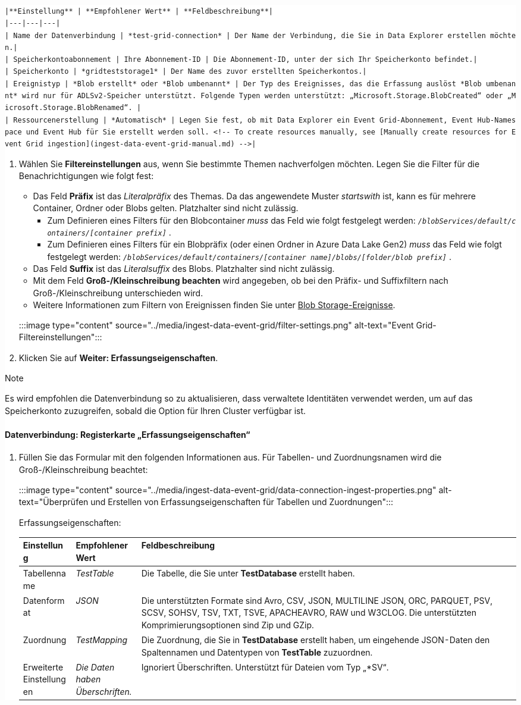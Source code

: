     |**Einstellung** | **Empfohlener Wert** | **Feldbeschreibung**|
    |---|---|---|
    | Name der Datenverbindung | *test-grid-connection* | Der Name der Verbindung, die Sie in Data Explorer erstellen möchten.|
    | Speicherkontoabonnement | Ihre Abonnement-ID | Die Abonnement-ID, unter der sich Ihr Speicherkonto befindet.|
    | Speicherkonto | *gridteststorage1* | Der Name des zuvor erstellten Speicherkontos.|
    | Ereignistyp | *Blob erstellt* oder *Blob umbenannt* | Der Typ des Ereignisses, das die Erfassung auslöst *Blob umbenannt* wird nur für ADLSv2-Speicher unterstützt. Folgende Typen werden unterstützt: „Microsoft.Storage.BlobCreated“ oder „Microsoft.Storage.BlobRenamed“. |
    | Ressourcenerstellung | *Automatisch* | Legen Sie fest, ob mit Data Explorer ein Event Grid-Abonnement, Event Hub-Namespace und Event Hub für Sie erstellt werden soll. <!-- To create resources manually, see [Manually create resources for Event Grid ingestion](ingest-data-event-grid-manual.md) -->|

1. Wählen Sie **Filtereinstellungen** aus, wenn Sie bestimmte Themen nachverfolgen möchten. Legen Sie die Filter für die Benachrichtigungen wie folgt fest:
    * Das Feld **Präfix** ist das *Literalpräfix* des Themas. Da das angewendete Muster *startswith* ist, kann es für mehrere Container, Ordner oder Blobs gelten. Platzhalter sind nicht zulässig.
        * Zum Definieren eines Filters für den Blobcontainer *muss* das Feld wie folgt festgelegt werden: *`/blobServices/default/containers/[container prefix]`* .
        * Zum Definieren eines Filters für ein Blobpräfix (oder einen Ordner in Azure Data Lake Gen2) *muss* das Feld wie folgt festgelegt werden: *`/blobServices/default/containers/[container name]/blobs/[folder/blob prefix]`* .
    * Das Feld **Suffix** ist das *Literalsuffix* des Blobs. Platzhalter sind nicht zulässig.
    * Mit dem Feld **Groß-/Kleinschreibung beachten** wird angegeben, ob bei den Präfix- und Suffixfiltern nach Groß-/Kleinschreibung unterschieden wird.
    * Weitere Informationen zum Filtern von Ereignissen finden Sie unter [Blob Storage-Ereignisse](/azure/storage/blobs/storage-blob-event-overview#filtering-events).

    :::image type="content" source="../media/ingest-data-event-grid/filter-settings.png" alt-text="Event Grid-Filtereinstellungen":::

1. Klicken Sie auf **Weiter: Erfassungseigenschaften**.

> [!NOTE]
> Es wird empfohlen die Datenverbindung so zu aktualisieren, dass verwaltete Identitäten verwendet werden, um auf das Speicherkonto zuzugreifen, sobald die Option für Ihren Cluster verfügbar ist.

#### <a name="data-connection---ingest-properties-tab"></a>Datenverbindung: Registerkarte „Erfassungseigenschaften“

1. Füllen Sie das Formular mit den folgenden Informationen aus. Für Tabellen- und Zuordnungsnamen wird die Groß-/Kleinschreibung beachtet:

   :::image type="content" source="../media/ingest-data-event-grid/data-connection-ingest-properties.png" alt-text="Überprüfen und Erstellen von Erfassungseigenschaften für Tabellen und Zuordnungen":::

    Erfassungseigenschaften:

     **Einstellung** | **Empfohlener Wert** | **Feldbeschreibung**
    |---|---|---|
    | Tabellenname | *TestTable* | Die Tabelle, die Sie unter **TestDatabase** erstellt haben. |
    | Datenformat | *JSON* | Die unterstützten Formate sind Avro, CSV, JSON, MULTILINE JSON, ORC, PARQUET, PSV, SCSV, SOHSV, TSV, TXT, TSVE, APACHEAVRO, RAW und W3CLOG. Die unterstützten Komprimierungsoptionen sind Zip und GZip. |
    | Zuordnung | *TestMapping* | Die Zuordnung, die Sie in **TestDatabase** erstellt haben, um eingehende JSON-Daten den Spaltennamen und Datentypen von **TestTable** zuzuordnen.|
    | Erweiterte Einstellungen | *Die Daten haben Überschriften.* | Ignoriert Überschriften. Unterstützt für Dateien vom Typ „*SV“.|
